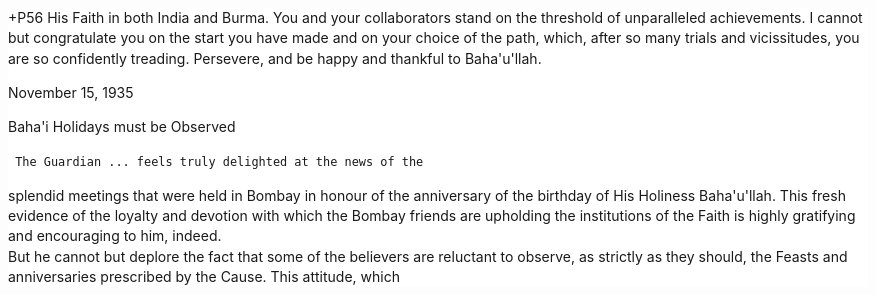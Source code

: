  
 
+P56 
     His Faith in both India and Burma.  You and your collaborators 
     stand on the threshold of unparalleled achievements.  I 
     cannot but congratulate you on the start you have made and 
     on your choice of the path, which, after so many trials and 
     vicissitudes, you are so confidently treading.  Persevere, and 
     be happy and thankful to Baha'u'llah.  
 
November 15, 1935 
 
 
Baha'i Holidays must be Observed 
 
     The Guardian ... feels truly delighted at the news of the 
splendid meetings that were held in Bombay in honour of the 
anniversary of the birthday of His Holiness Baha'u'llah.  This 
fresh evidence of the loyalty and devotion with which the Bombay 
friends are upholding the institutions of the Faith is highly 
gratifying and encouraging to him, indeed.  
     But he cannot but deplore the fact that some of the believers 
are reluctant to observe, as strictly as they should, the Feasts 
and anniversaries prescribed by the Cause.  This attitude, which 
